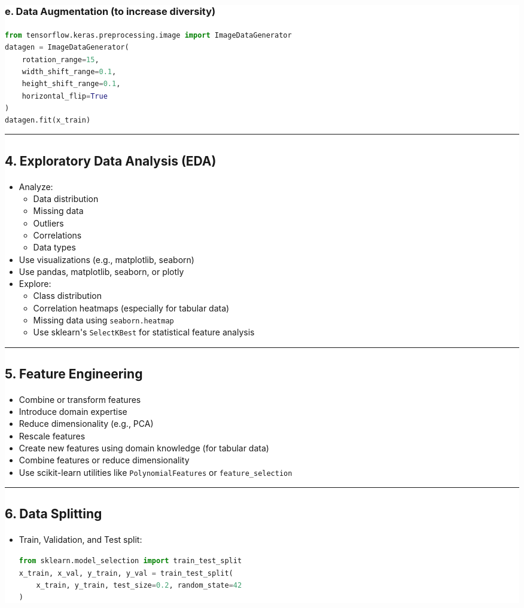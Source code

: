 ### e. Data Augmentation (to increase diversity)
  ```python
  from tensorflow.keras.preprocessing.image import ImageDataGenerator
  datagen = ImageDataGenerator(
      rotation_range=15,
      width_shift_range=0.1,
      height_shift_range=0.1,
      horizontal_flip=True
  )
  datagen.fit(x_train)
  ```

  ---


## 4. Exploratory Data Analysis (EDA)
- Analyze:
  - Data distribution
  - Missing data
  - Outliers
  - Correlations
  - Data types
- Use visualizations (e.g., matplotlib, seaborn)
- Use pandas, matplotlib, seaborn, or plotly
- Explore:
  - Class distribution
  - Correlation heatmaps (especially for tabular data)
  - Missing data using `seaborn.heatmap`
  - Use sklearn's `SelectKBest` for statistical feature analysis

---

## 5. Feature Engineering
- Combine or transform features
- Introduce domain expertise
- Reduce dimensionality (e.g., PCA)
- Rescale features
- Create new features using domain knowledge (for tabular data)
- Combine features or reduce dimensionality
- Use scikit-learn utilities like `PolynomialFeatures` or `feature_selection`

---

## 6. Data Splitting
- Train, Validation, and Test split:
  ```python
  from sklearn.model_selection import train_test_split
  x_train, x_val, y_train, y_val = train_test_split(
      x_train, y_train, test_size=0.2, random_state=42
  )
  ```
